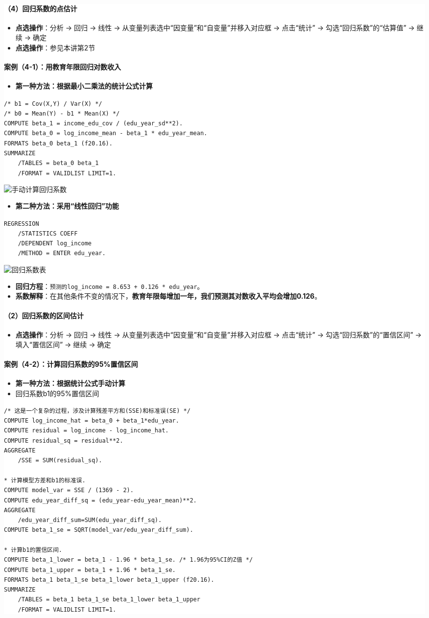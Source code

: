 #### （4）回归系数的点估计
*   **点选操作**：分析 → 回归 → 线性 → 从变量列表选中“因变量”和“自变量”并移入对应框 → 点击“统计” → 勾选“回归系数”的“估算值” → 继续 → 确定
*   **点选操作**：参见本讲第2节

#### 案例（4-1）：用教育年限回归对数收入
*   **第一种方法：根据最小二乘法的统计公式计算**
```spss
/* b1 = Cov(X,Y) / Var(X) */
/* b0 = Mean(Y) - b1 * Mean(X) */
COMPUTE beta_1 = income_edu_cov / (edu_year_sd**2).
COMPUTE beta_0 = log_income_mean - beta_1 * edu_year_mean.
FORMATS beta_0 beta_1 (f20.16).
SUMMARIZE
	/TABLES = beta_0 beta_1
	/FORMAT = VALIDLIST LIMIT=1.
```
![手动计算回归系数](https://stat4soc.netlify.app/images/11.12.png)

*   **第二种方法：采用“线性回归”功能**
```spss
REGRESSION
	/STATISTICS COEFF
	/DEPENDENT log_income
	/METHOD = ENTER edu_year.
```
![回归系数表](https://stat4soc.netlify.app/images/11.13.png)
*   **回归方程**：`预测的log_income = 8.653 + 0.126 * edu_year`。
*   **系数解释**：在其他条件不变的情况下，**教育年限每增加一年，我们预测其对数收入平均会增加0.126**。

#### （2）回归系数的区间估计
*   **点选操作**：分析 → 回归 → 线性 → 从变量列表选中“因变量”和“自变量”并移入对应框 → 点击“统计” → 勾选“回归系数”的“置信区间” → 填入“置信区间” → 继续 → 确定

#### 案例（4-2）：计算回归系数的95%置信区间
*   **第一种方法：根据统计公式手动计算**
*   回归系数b1的95%置信区间
```spss
/* 这是一个复杂的过程，涉及计算残差平方和(SSE)和标准误(SE) */
COMPUTE log_income_hat = beta_0 + beta_1*edu_year.
COMPUTE residual = log_income - log_income_hat.
COMPUTE residual_sq = residual**2.
AGGREGATE
	/SSE = SUM(residual_sq).

* 计算模型方差和b1的标准误.
COMPUTE model_var = SSE / (1369 - 2).
COMPUTE edu_year_diff_sq = (edu_year-edu_year_mean)**2.
AGGREGATE
	/edu_year_diff_sum=SUM(edu_year_diff_sq).
COMPUTE beta_1_se = SQRT(model_var/edu_year_diff_sum).

* 计算b1的置信区间.
COMPUTE beta_1_lower = beta_1 - 1.96 * beta_1_se. /* 1.96为95%CI的Z值 */
COMPUTE beta_1_upper = beta_1 + 1.96 * beta_1_se.
FORMATS beta_1 beta_1_se beta_1_lower beta_1_upper (f20.16).
SUMMARIZE
	/TABLES = beta_1 beta_1_se beta_1_lower beta_1_upper
	/FORMAT = VALIDLIST LIMIT=1.
```
